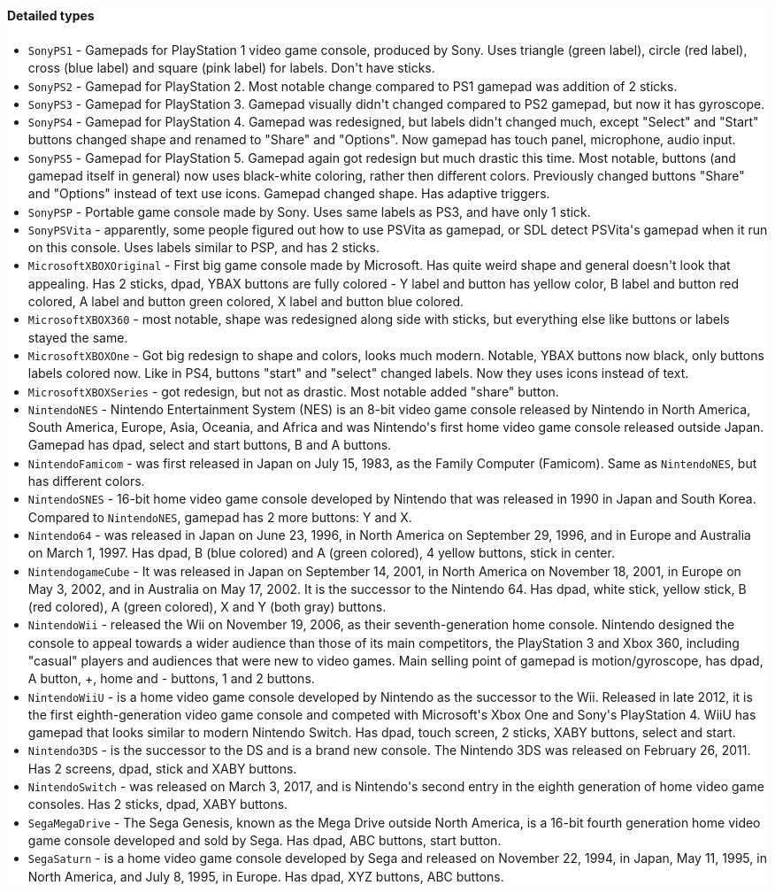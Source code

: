 #### Detailed types

* `SonyPS1` - Gamepads for PlayStation 1 video game console, produced by Sony. Uses triangle (green label), circle (red label), cross (blue label) and square (pink label) for labels. Don't have sticks.
* `SonyPS2` - Gamepad for PlayStation 2. Most notable change compared to PS1 gamepad was addition of 2 sticks.
* `SonyPS3` - Gamepad for PlayStation 3. Gamepad visually didn't changed compared to PS2 gamepad, but now it has gyroscope.
* `SonyPS4` - Gamepad for PlayStation 4. Gamepad was redesigned, but labels didn't changed much, except "Select" and "Start" buttons changed shape and renamed to "Share" and "Options". Now gamepad has touch panel, microphone, audio input.
* `SonyPS5` - Gamepad for PlayStation 5. Gamepad again got redesign but much drastic this time. Most notable, buttons (and gamepad itself in general) now uses black-white coloring, rather then different colors. Previously changed buttons "Share" and "Options" instead of text use icons. Gamepad changed shape. Has adaptive triggers.
* `SonyPSP` - Portable game console made by Sony. Uses same labels as PS3, and have only 1 stick.
* `SonyPSVita` - apparently, some people figured out how to use PSVita as gamepad, or SDL detect PSVita's gamepad when it run on this console. Uses labels similar to PSP, and has 2 sticks.
* `MicrosoftXBOXOriginal` - First big game console made by Microsoft. Has quite weird shape and general doesn't look that appealing. Has 2 sticks, dpad, YBAX buttons are fully colored - Y label and button has yellow color, B label and button red colored, A label and button green colored, X label and button blue colored.
* `MicrosoftXBOX360` - most notable, shape was redesigned along side with sticks, but everything else like buttons or labels stayed the same.
* `MicrosoftXBOXOne` - Got big redesign to shape and colors, looks much modern. Notable, YBAX buttons now black, only buttons labels colored now. Like in PS4, buttons "start" and "select" changed labels. Now they uses icons instead of text.
* `MicrosoftXBOXSeries` - got redesign, but not as drastic. Most notable added "share" button.
* `NintendoNES` - Nintendo Entertainment System (NES) is an 8-bit video game console released by Nintendo in North America, South America, Europe, Asia, Oceania, and Africa and was Nintendo's first home video game console released outside Japan. Gamepad has dpad, select and start buttons, B and A buttons.
* `NintendoFamicom` - was first released in Japan on July 15, 1983, as the Family Computer (Famicom). Same as `NintendoNES`, but has different colors.
* `NintendoSNES` - 16-bit home video game console developed by Nintendo that was released in 1990 in Japan and South Korea. Compared to `NintendoNES`, gamepad has 2 more buttons: Y and X.
* `Nintendo64` - was released in Japan on June 23, 1996, in North America on September 29, 1996, and in Europe and Australia on March 1, 1997. Has dpad, B (blue colored) and A (green colored), 4 yellow buttons, stick in center.
* `NintendogameCube` - It was released in Japan on September 14, 2001, in North America on November 18, 2001, in Europe on May 3, 2002, and in Australia on May 17, 2002. It is the successor to the Nintendo 64. Has dpad, white stick, yellow stick, B (red colored), A (green colored), X and Y (both gray) buttons. 
* `NintendoWii` - released the Wii on November 19, 2006, as their seventh-generation home console. Nintendo designed the console to appeal towards a wider audience than those of its main competitors, the PlayStation 3 and Xbox 360, including "casual" players and audiences that were new to video games. Main selling point of gamepad is motion/gyroscope, has dpad, A button, +, home and - buttons, 1 and 2 buttons.
* `NintendoWiiU` - is a home video game console developed by Nintendo as the successor to the Wii. Released in late 2012, it is the first eighth-generation video game console and competed with Microsoft's Xbox One and Sony's PlayStation 4. WiiU has gamepad that looks similar to modern Nintendo Switch. Has dpad, touch screen, 2 sticks, XABY buttons, select and start.
* `Nintendo3DS` - is the successor to the DS and is a brand new console. The Nintendo 3DS was released on February 26, 2011. Has 2 screens, dpad, stick and XABY buttons.
* `NintendoSwitch` - was released on March 3, 2017, and is Nintendo's second entry in the eighth generation of home video game consoles. Has 2 sticks, dpad, XABY buttons.
* `SegaMegaDrive` - The Sega Genesis, known as the Mega Drive outside North America, is a 16-bit fourth generation home video game console developed and sold by Sega. Has dpad, ABC buttons, start button.
* `SegaSaturn` - is a home video game console developed by Sega and released on November 22, 1994, in Japan, May 11, 1995, in North America, and July 8, 1995, in Europe. Has dpad, XYZ buttons, ABC buttons.